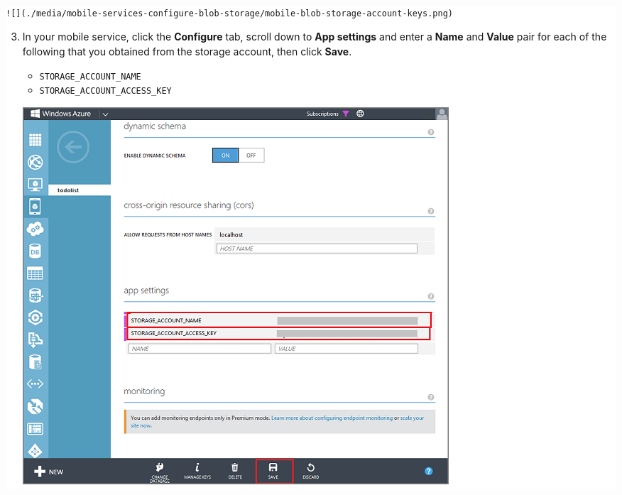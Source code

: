    	![](./media/mobile-services-configure-blob-storage/mobile-blob-storage-account-keys.png)

3. In your mobile service, click the **Configure** tab, scroll down to **App settings** and enter a **Name** and **Value** pair for each of the following that you obtained from the storage account, then click **Save**.

	+ `STORAGE_ACCOUNT_NAME`
	+ `STORAGE_ACCOUNT_ACCESS_KEY`

	![](./media/mobile-services-configure-blob-storage/mobile-blob-storage-app-settings.png)

